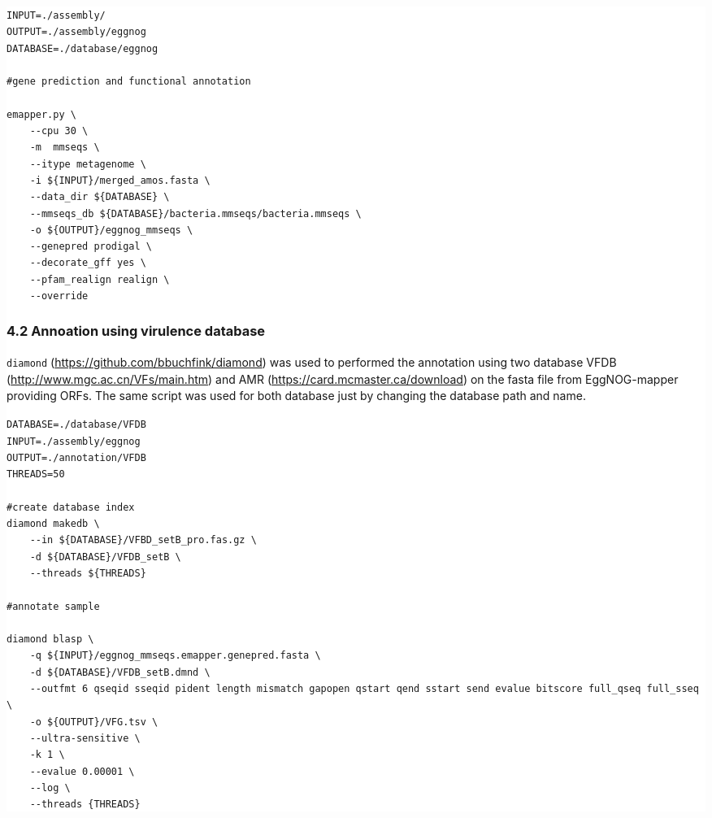 ```
INPUT=./assembly/
OUTPUT=./assembly/eggnog
DATABASE=./database/eggnog

#gene prediction and functional annotation

emapper.py \
    --cpu 30 \
    -m  mmseqs \
    --itype metagenome \
    -i ${INPUT}/merged_amos.fasta \
    --data_dir ${DATABASE} \
    --mmseqs_db ${DATABASE}/bacteria.mmseqs/bacteria.mmseqs \
    -o ${OUTPUT}/eggnog_mmseqs \
    --genepred prodigal \
    --decorate_gff yes \
    --pfam_realign realign \
    --override

```

### 4.2 Annoation using virulence database

`diamond` (https://github.com/bbuchfink/diamond) was used to performed the annotation using two database VFDB (http://www.mgc.ac.cn/VFs/main.htm) and AMR (https://card.mcmaster.ca/download) on the fasta file from EggNOG-mapper providing ORFs. The same script was used for both database just by changing the database path and name.

```
DATABASE=./database/VFDB
INPUT=./assembly/eggnog
OUTPUT=./annotation/VFDB
THREADS=50

#create database index
diamond makedb \
    --in ${DATABASE}/VFBD_setB_pro.fas.gz \
    -d ${DATABASE}/VFDB_setB \
    --threads ${THREADS}

#annotate sample 

diamond blasp \
    -q ${INPUT}/eggnog_mmseqs.emapper.genepred.fasta \
    -d ${DATABASE}/VFDB_setB.dmnd \
    --outfmt 6 qseqid sseqid pident length mismatch gapopen qstart qend sstart send evalue bitscore full_qseq full_sseq \
    -o ${OUTPUT}/VFG.tsv \
    --ultra-sensitive \
    -k 1 \
    --evalue 0.00001 \
    --log \
    --threads {THREADS}
```
